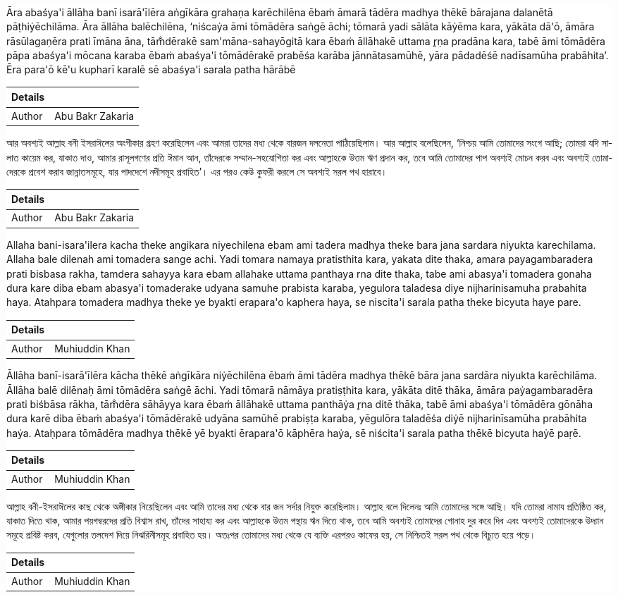 
<div dir="ltr" lang="bn" style={{fontSize:'larger',backgroundColor:'#f8f9fa',padding:20}}>
Āra abaśya'i āllāha banī isarā'īlēra aṅgīkāra grahaṇa karēchilēna ēbaṁ āmarā tādēra madhya thēkē bārajana dalanētā pāṭhiẏēchilāma. Āra āllāha balēchilēna, ‘niścaẏa āmi tōmādēra saṅgē āchi; tōmarā yadi sālāta kāẏēma kara, yākāta dā'ō, āmāra rāsūlagaṇēra prati īmāna āna, tām̐dērakē sam'māna-sahayōgitā kara ēbaṁ āllāhakē uttama r̥ṇa pradāna kara, tabē āmi tōmādēra pāpa abaśya'i mōcana karaba ēbaṁ abaśya'i tōmādērakē prabēśa karāba jānnātasamūhē, yāra pādadēśē nadīsamūha prabāhita’. Ēra para'ō kē'u kupharī karalē sē abaśya'i sarala patha hārābē
</div>
<div style={{backgroundColor:'#f8f9fa',padding:20, marginBottom: 10}}><table> <thead> <tr> <th>Details</th> <th></th> </tr> </thead> <tbody> <tr><td>Author</td><td>Abu Bakr Zakaria</td></tr></tbody></table></div>


<div dir="ltr" lang="bn" style={{fontSize:'larger',backgroundColor:'#f8f9fa',padding:20}}>
আর অবশ্যই আল্লাহ বনী ইসরাঈলের অংগীকার গ্রহণ করেছিলেন এবং আমরা তাদের মধ্য থেকে বারজন দলনেতা পাঠিয়েছিলাম। আর আল্লাহ বলেছিলেন, ‘নিশ্চয় আমি তোমাদের সংগে আছি; তোমরা যদি সালাত কায়েম কর, যাকাত দাও, আমার রাসূলগণের প্রতি ঈমান আন, তাঁদেরকে সম্মান-সহযোগিতা কর এবং আল্লাহকে উত্তম ঋণ প্রদান কর, তবে আমি তোমাদের পাপ অবশ্যই মোচন করব এবং অবশ্যই তোমাদেরকে প্রবেশ করাব জান্নাতসমূহে, যার পাদদেশে নদীসমূহ প্রবাহিত’। এর পরও কেউ কুফরী করলে সে অবশ্যই সরল পথ হারাবে।
</div>
<div style={{backgroundColor:'#f8f9fa',padding:20, marginBottom: 10}}><table> <thead> <tr> <th>Details</th> <th></th> </tr> </thead> <tbody> <tr><td>Author</td><td>Abu Bakr Zakaria</td></tr></tbody></table></div>


<div dir="ltr" lang="bn" style={{fontSize:'larger',backgroundColor:'#f8f9fa',padding:20}}>
Allaha bani-isara'ilera kacha theke angikara niyechilena ebam ami tadera madhya theke bara jana sardara niyukta karechilama. Allaha bale dilenah ami tomadera sange achi. Yadi tomara namaya pratisthita kara, yakata dite thaka, amara payagambaradera prati bisbasa rakha, tamdera sahayya kara ebam allahake uttama panthaya rna dite thaka, tabe ami abasya'i tomadera gonaha dura kare diba ebam abasya'i tomaderake udyana samuhe prabista karaba, yegulora taladesa diye nijharinisamuha prabahita haya. Atahpara tomadera madhya theke ye byakti erapara'o kaphera haya, se niscita'i sarala patha theke bicyuta haye pare.
</div>
<div style={{backgroundColor:'#f8f9fa',padding:20, marginBottom: 10}}><table> <thead> <tr> <th>Details</th> <th></th> </tr> </thead> <tbody> <tr><td>Author</td><td>Muhiuddin Khan</td></tr></tbody></table></div>


<div dir="ltr" lang="bn" style={{fontSize:'larger',backgroundColor:'#f8f9fa',padding:20}}>
Āllāha banī-isarā'īlēra kācha thēkē aṅgīkāra niẏēchilēna ēbaṁ āmi tādēra madhya thēkē bāra jana sardāra niyukta karēchilāma. Āllāha balē dilēnaḥ āmi tōmādēra saṅgē āchi. Yadi tōmarā nāmāya pratiṣṭhita kara, yākāta ditē thāka, āmāra paẏagambaradēra prati biśbāsa rākha, tām̐dēra sāhāyya kara ēbaṁ āllāhakē uttama panthāẏa r̥na ditē thāka, tabē āmi abaśya'i tōmādēra gōnāha dura karē diba ēbaṁ abaśya'i tōmādērakē udyāna samūhē prabiṣṭa karaba, yēgulōra taladēśa diẏē nijharinīsamūha prabāhita haẏa. Ataḥpara tōmādēra madhya thēkē yē byakti ērapara'ō kāphēra haẏa, sē niścita'i sarala patha thēkē bicyuta haẏē paṛē.
</div>
<div style={{backgroundColor:'#f8f9fa',padding:20, marginBottom: 10}}><table> <thead> <tr> <th>Details</th> <th></th> </tr> </thead> <tbody> <tr><td>Author</td><td>Muhiuddin Khan</td></tr></tbody></table></div>


<div dir="ltr" lang="bn" style={{fontSize:'larger',backgroundColor:'#f8f9fa',padding:20}}>
আল্লাহ বনী-ইসরাঈলের কাছ থেকে অঙ্গীকার নিয়েছিলেন এবং আমি তাদের মধ্য থেকে বার জন সর্দার নিযুক্ত করেছিলাম। আল্লাহ বলে দিলেনঃ আমি তোমাদের সঙ্গে আছি। যদি তোমরা নামায প্রতিষ্ঠিত কর, যাকাত দিতে থাক, আমার পয়গম্বরদের প্রতি বিশ্বাস রাখ, তাঁদের সাহায্য কর এবং আল্লাহকে উত্তম পন্থায় ঋন দিতে থাক, তবে আমি অবশ্যই তোমাদের গোনাহ দুর করে দিব এবং অবশ্যই তোমাদেরকে উদ্যান সমূহে প্রবিষ্ট করব, যেগুলোর তলদেশ দিয়ে নিঝরিনীসমূহ প্রবাহিত হয়। অতঃপর তোমাদের মধ্য থেকে যে ব্যক্তি এরপরও কাফের হয়, সে নিশ্চিতই সরল পথ থেকে বিচ্যুত হয়ে পড়ে।
</div>
<div style={{backgroundColor:'#f8f9fa',padding:20, marginBottom: 10}}><table> <thead> <tr> <th>Details</th> <th></th> </tr> </thead> <tbody> <tr><td>Author</td><td>Muhiuddin Khan</td></tr></tbody></table></div>
